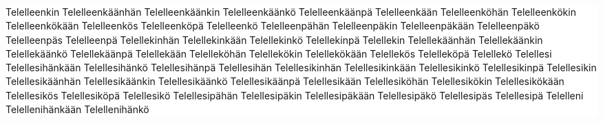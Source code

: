 Telelleenkin
Telelleenkäänhän
Telelleenkäänkin
Telelleenkäänkö
Telelleenkäänpä
Telelleenkään
Telelleenköhän
Telelleenkökin
Telelleenkökään
Telelleenkös
Telelleenköpä
Telelleenkö
Telelleenpähän
Telelleenpäkin
Telelleenpäkään
Telelleenpäkö
Telelleenpäs
Telelleenpä
Telellekinhän
Telellekinkään
Telellekinkö
Telellekinpä
Telellekin
Telellekäänhän
Telellekäänkin
Telellekäänkö
Telellekäänpä
Telellekään
Telelleköhän
Telellekökin
Telellekökään
Telellekös
Telelleköpä
Telellekö
Telellesi
Telellesihänkään
Telellesihänkö
Telellesihänpä
Telellesihän
Telellesikinhän
Telellesikinkään
Telellesikinkö
Telellesikinpä
Telellesikin
Telellesikäänhän
Telellesikäänkin
Telellesikäänkö
Telellesikäänpä
Telellesikään
Telellesiköhän
Telellesikökin
Telellesikökään
Telellesikös
Telellesiköpä
Telellesikö
Telellesipähän
Telellesipäkin
Telellesipäkään
Telellesipäkö
Telellesipäs
Telellesipä
Telelleni
Telellenihänkään
Telellenihänkö